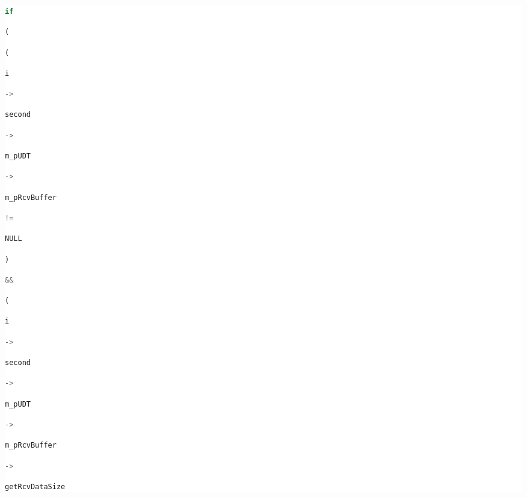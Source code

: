 ```python
if
```
```python
(
```
```python
(
```
```python
i
```
```python
->
```
```python
second
```
```python
->
```
```python
m_pUDT
```
```python
->
```
```python
m_pRcvBuffer
```
```python
!=
```
```python
NULL
```
```python
)
```
```python
&&
```
```python
(
```
```python
i
```
```python
->
```
```python
second
```
```python
->
```
```python
m_pUDT
```
```python
->
```
```python
m_pRcvBuffer
```
```python
->
```
```python
getRcvDataSize
```
```python
```